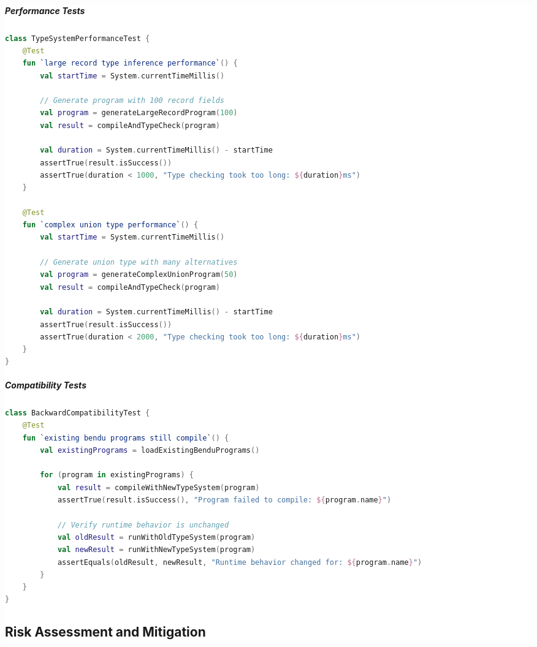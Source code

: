 ##### Performance Tests
```kotlin
class TypeSystemPerformanceTest {
    @Test
    fun `large record type inference performance`() {
        val startTime = System.currentTimeMillis()
        
        // Generate program with 100 record fields
        val program = generateLargeRecordProgram(100)
        val result = compileAndTypeCheck(program)
        
        val duration = System.currentTimeMillis() - startTime
        assertTrue(result.isSuccess())
        assertTrue(duration < 1000, "Type checking took too long: ${duration}ms")
    }
    
    @Test
    fun `complex union type performance`() {
        val startTime = System.currentTimeMillis()
        
        // Generate union type with many alternatives
        val program = generateComplexUnionProgram(50)
        val result = compileAndTypeCheck(program)
        
        val duration = System.currentTimeMillis() - startTime
        assertTrue(result.isSuccess())
        assertTrue(duration < 2000, "Type checking took too long: ${duration}ms")
    }
}
```

##### Compatibility Tests
```kotlin
class BackwardCompatibilityTest {
    @Test
    fun `existing bendu programs still compile`() {
        val existingPrograms = loadExistingBenduPrograms()
        
        for (program in existingPrograms) {
            val result = compileWithNewTypeSystem(program)
            assertTrue(result.isSuccess(), "Program failed to compile: ${program.name}")
            
            // Verify runtime behavior is unchanged
            val oldResult = runWithOldTypeSystem(program)
            val newResult = runWithNewTypeSystem(program)
            assertEquals(oldResult, newResult, "Runtime behavior changed for: ${program.name}")
        }
    }
}
```

## Risk Assessment and Mitigation
